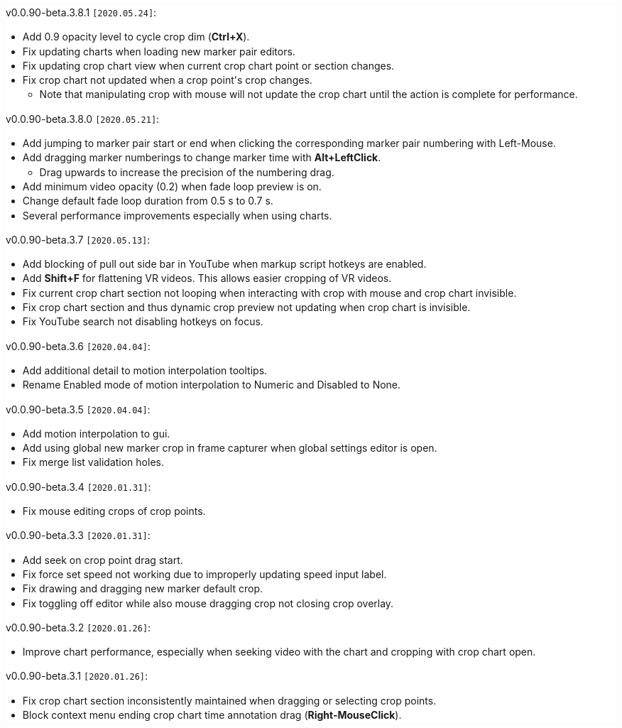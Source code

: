 v0.0.90-beta.3.8.1 `[2020.05.24]`:

- Add 0.9 opacity level to cycle crop dim (**Ctrl+X**).
- Fix updating charts when loading new marker pair editors.
- Fix updating crop chart view when current crop chart point or section changes.
- Fix crop chart not updated when a crop point's crop changes.
  - Note that manipulating crop with mouse will not update the crop chart until the action is complete for performance.

v0.0.90-beta.3.8.0 `[2020.05.21]`:

- Add jumping to marker pair start or end when clicking the corresponding marker pair numbering with Left-Mouse.
- Add dragging marker numberings to change marker time with **Alt+LeftClick**.
  - Drag upwards to increase the precision of the numbering drag.
- Add minimum video opacity (0.2) when fade loop preview is on.
- Change default fade loop duration from 0.5 s to 0.7 s.
- Several performance improvements especially when using charts.

v0.0.90-beta.3.7 `[2020.05.13]`:

- Add blocking of pull out side bar in YouTube when markup script hotkeys are enabled.
- Add **Shift+F** for flattening VR videos. This allows easier cropping of VR videos.
- Fix current crop chart section not looping when interacting with crop with mouse and crop chart invisible.
- Fix crop chart section and thus dynamic crop preview not updating when crop chart is invisible.
- Fix YouTube search not disabling hotkeys on focus.

v0.0.90-beta.3.6 `[2020.04.04]`:

- Add additional detail to motion interpolation tooltips.
- Rename Enabled mode of motion interpolation to Numeric and Disabled to None.

v0.0.90-beta.3.5 `[2020.04.04]`:

- Add motion interpolation to gui.
- Add using global new marker crop in frame capturer when global settings editor is open.
- Fix merge list validation holes.

v0.0.90-beta.3.4 `[2020.01.31]`:

- Fix mouse editing crops of crop points.

v0.0.90-beta.3.3 `[2020.01.31]`:

- Add seek on crop point drag start.
- Fix force set speed not working due to improperly updating speed input label.
- Fix drawing and dragging new marker default crop.
- Fix toggling off editor while also mouse dragging crop not closing crop overlay.

v0.0.90-beta.3.2 `[2020.01.26]`:

- Improve chart performance, especially when seeking video with the chart and cropping with crop chart open.

v0.0.90-beta.3.1 `[2020.01.26]`:

- Fix crop chart section inconsistently maintained when dragging or selecting crop points.
- Block context menu ending crop chart time annotation drag (**Right-MouseClick**).
